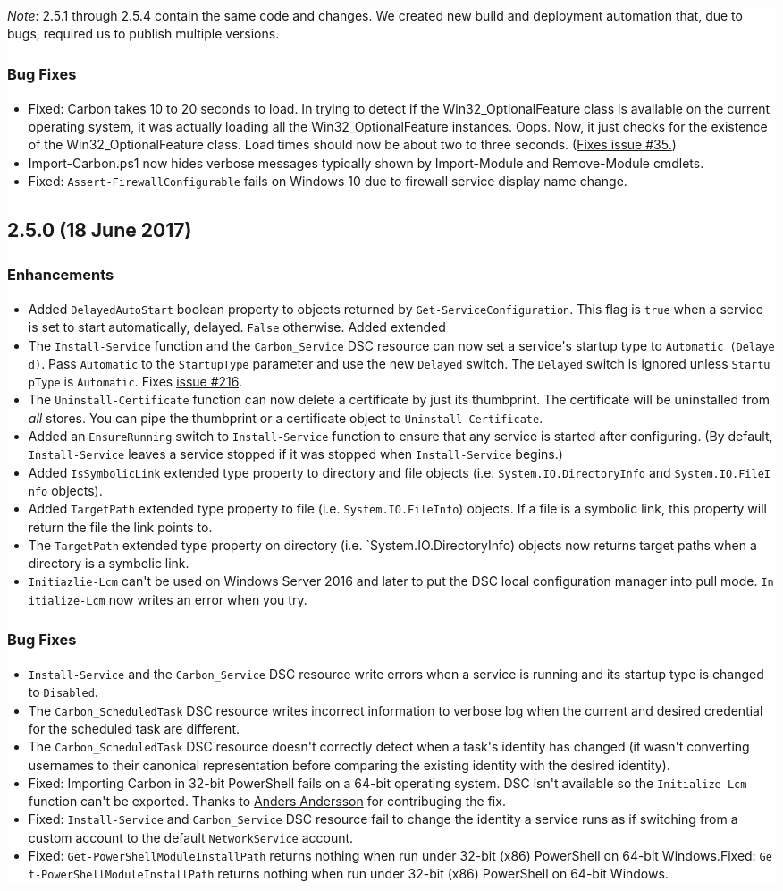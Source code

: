 *Note*: 2.5.1 through 2.5.4 contain the same code and changes. We created new build and deployment automation that, due to bugs, required us to publish multiple versions.

### Bug Fixes

* Fixed: Carbon takes 10 to 20 seconds to load. In trying to detect if the Win32_OptionalFeature class is available on the current operating system, it was actually loading all the Win32_OptionalFeature instances. Oops. Now, it just checks for the existence of the Win32_OptionalFeature class. Load times should now be about two to three seconds. ([Fixes issue #35.](https://github.com/pshdo/Carbon/issues/35))
* Import-Carbon.ps1 now hides verbose messages typically shown by Import-Module and Remove-Module cmdlets.
* Fixed: `Assert-FirewallConfigurable` fails on Windows 10 due to firewall service display name change.


## 2.5.0 (18 June 2017)

### Enhancements

* Added `DelayedAutoStart` boolean property to objects returned by `Get-ServiceConfiguration`. This flag is `true` when a service is set to start automatically, delayed. `False` otherwise. Added extended
* The `Install-Service` function and the `Carbon_Service` DSC resource can now set a service's startup type to `Automatic (Delayed)`. Pass `Automatic` to the `StartupType` parameter and use the new `Delayed` switch. The `Delayed` switch is ignored unless `StartupType` is `Automatic`. Fixes [issue #216](https://bitbucket.org/splatteredbits/carbon/issues/216/community-add-automaticdelayed-in).
* The `Uninstall-Certificate` function can now delete a certificate by just its thumbprint. The certificate will be uninstalled from *all* stores. You can pipe the thumbprint or a certificate object to `Uninstall-Certificate`.
* Added an `EnsureRunning` switch to `Install-Service` function to ensure that any service is started after configuring. (By default, `Install-Service` leaves a service stopped if it was stopped when `Install-Service` begins.)
* Added `IsSymbolicLink` extended type property to directory and file objects (i.e. `System.IO.DirectoryInfo` and `System.IO.FileInfo` objects).
* Added `TargetPath` extended type property to file (i.e. `System.IO.FileInfo`) objects. If a file is a symbolic link, this property will return the file the link points to.
* The `TargetPath` extended type property on directory (i.e. `System.IO.DirectoryInfo) objects now returns target paths when a directory is a symbolic link.
* `Initiazlie-Lcm` can't be used on Windows Server 2016 and later to put the DSC local configuration manager into pull mode. `Initialize-Lcm` now writes an error when you try.

### Bug Fixes

* `Install-Service` and the `Carbon_Service` DSC resource write errors when a service is running and its startup type is changed to `Disabled`.
* The `Carbon_ScheduledTask` DSC resource writes incorrect information to verbose log when the current and desired credential for the scheduled task are different.
* The `Carbon_ScheduledTask` DSC resource doesn't correctly detect when a task's identity has changed (it wasn't converting usernames to their canonical representation before comparing the existing identity with the desired identity).
* Fixed: Importing Carbon in 32-bit PowerShell fails on a 64-bit operating system. DSC isn't available so the `Initialize-Lcm` function can't be exported. Thanks to [Anders Andersson](https://bitbucket.org/McAndersDK/) for contribuging the fix.
* Fixed: `Install-Service` and `Carbon_Service` DSC resource fail to change the identity a service runs as if switching from a custom account to the default `NetworkService` account.
* Fixed: `Get-PowerShellModuleInstallPath` returns nothing when run under 32-bit (x86) PowerShell on 64-bit Windows.Fixed: `Get-PowerShellModuleInstallPath` returns nothing when run under 32-bit (x86) PowerShell on 64-bit Windows.
